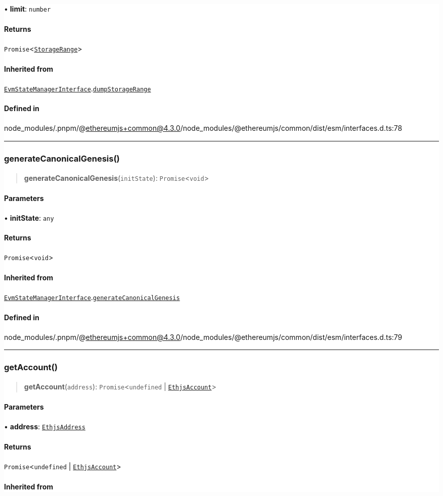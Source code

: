 • **limit**: `number`

#### Returns

`Promise`\<[`StorageRange`](/reference/tevm/common/interfaces/storagerange/)\>

#### Inherited from

[`EvmStateManagerInterface`](/reference/tevm/common/interfaces/evmstatemanagerinterface/).[`dumpStorageRange`](/reference/tevm/common/interfaces/evmstatemanagerinterface/#dumpstoragerange)

#### Defined in

node\_modules/.pnpm/@ethereumjs+common@4.3.0/node\_modules/@ethereumjs/common/dist/esm/interfaces.d.ts:78

***

### generateCanonicalGenesis()

> **generateCanonicalGenesis**(`initState`): `Promise`\<`void`\>

#### Parameters

• **initState**: `any`

#### Returns

`Promise`\<`void`\>

#### Inherited from

[`EvmStateManagerInterface`](/reference/tevm/common/interfaces/evmstatemanagerinterface/).[`generateCanonicalGenesis`](/reference/tevm/common/interfaces/evmstatemanagerinterface/#generatecanonicalgenesis)

#### Defined in

node\_modules/.pnpm/@ethereumjs+common@4.3.0/node\_modules/@ethereumjs/common/dist/esm/interfaces.d.ts:79

***

### getAccount()

> **getAccount**(`address`): `Promise`\<`undefined` \| [`EthjsAccount`](/reference/tevm/utils/classes/ethjsaccount/)\>

#### Parameters

• **address**: [`EthjsAddress`](/reference/tevm/utils/classes/ethjsaddress/)

#### Returns

`Promise`\<`undefined` \| [`EthjsAccount`](/reference/tevm/utils/classes/ethjsaccount/)\>

#### Inherited from
